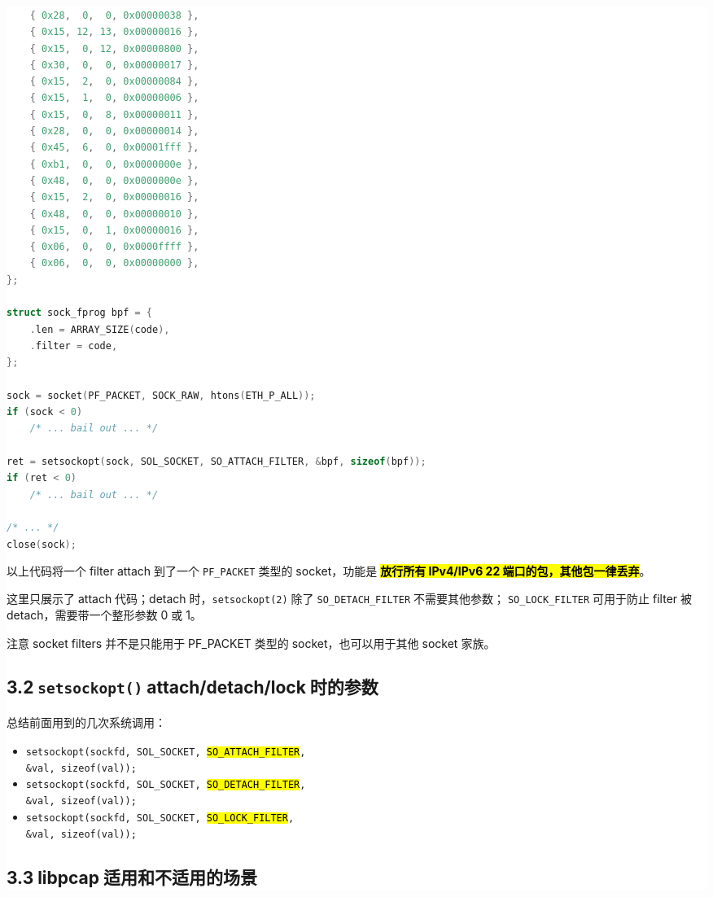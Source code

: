 ```c
    { 0x28,  0,  0, 0x00000038 },
    { 0x15, 12, 13, 0x00000016 },
    { 0x15,  0, 12, 0x00000800 },
    { 0x30,  0,  0, 0x00000017 },
    { 0x15,  2,  0, 0x00000084 },
    { 0x15,  1,  0, 0x00000006 },
    { 0x15,  0,  8, 0x00000011 },
    { 0x28,  0,  0, 0x00000014 },
    { 0x45,  6,  0, 0x00001fff },
    { 0xb1,  0,  0, 0x0000000e },
    { 0x48,  0,  0, 0x0000000e },
    { 0x15,  2,  0, 0x00000016 },
    { 0x48,  0,  0, 0x00000010 },
    { 0x15,  0,  1, 0x00000016 },
    { 0x06,  0,  0, 0x0000ffff },
    { 0x06,  0,  0, 0x00000000 },
};

struct sock_fprog bpf = {
    .len = ARRAY_SIZE(code),
    .filter = code,
};

sock = socket(PF_PACKET, SOCK_RAW, htons(ETH_P_ALL));
if (sock < 0)
    /* ... bail out ... */

ret = setsockopt(sock, SOL_SOCKET, SO_ATTACH_FILTER, &bpf, sizeof(bpf));
if (ret < 0)
    /* ... bail out ... */

/* ... */
close(sock);
```

以上代码将一个 filter attach 到了一个 `PF_PACKET` 类型的 socket，功能是
**<mark>放行所有 IPv4/IPv6 22 端口的包，其他包一律丢弃</mark>**。

这里只展示了 attach 代码；detach 时，`setsockopt(2)` 除了 `SO_DETACH_FILTER` 不需要其他参数；
`SO_LOCK_FILTER` 可用于防止 filter 被 detach，需要带一个整形参数 0 或 1。

注意 socket filters 并不是只能用于 PF_PACKET 类型的 socket，也可以用于其他 socket 家族。

## 3.2 `setsockopt()` attach/detach/lock 时的参数

总结前面用到的几次系统调用：

* <code>setsockopt(sockfd, SOL_SOCKET, <mark>SO_ATTACH_FILTER</mark>, &val, sizeof(val));</code>
* <code>setsockopt(sockfd, SOL_SOCKET, <mark>SO_DETACH_FILTER</mark>, &val, sizeof(val));</code>
* <code>setsockopt(sockfd, SOL_SOCKET, <mark>SO_LOCK_FILTER</mark>,   &val, sizeof(val));</code>

## 3.3 libpcap 适用和不适用的场景
